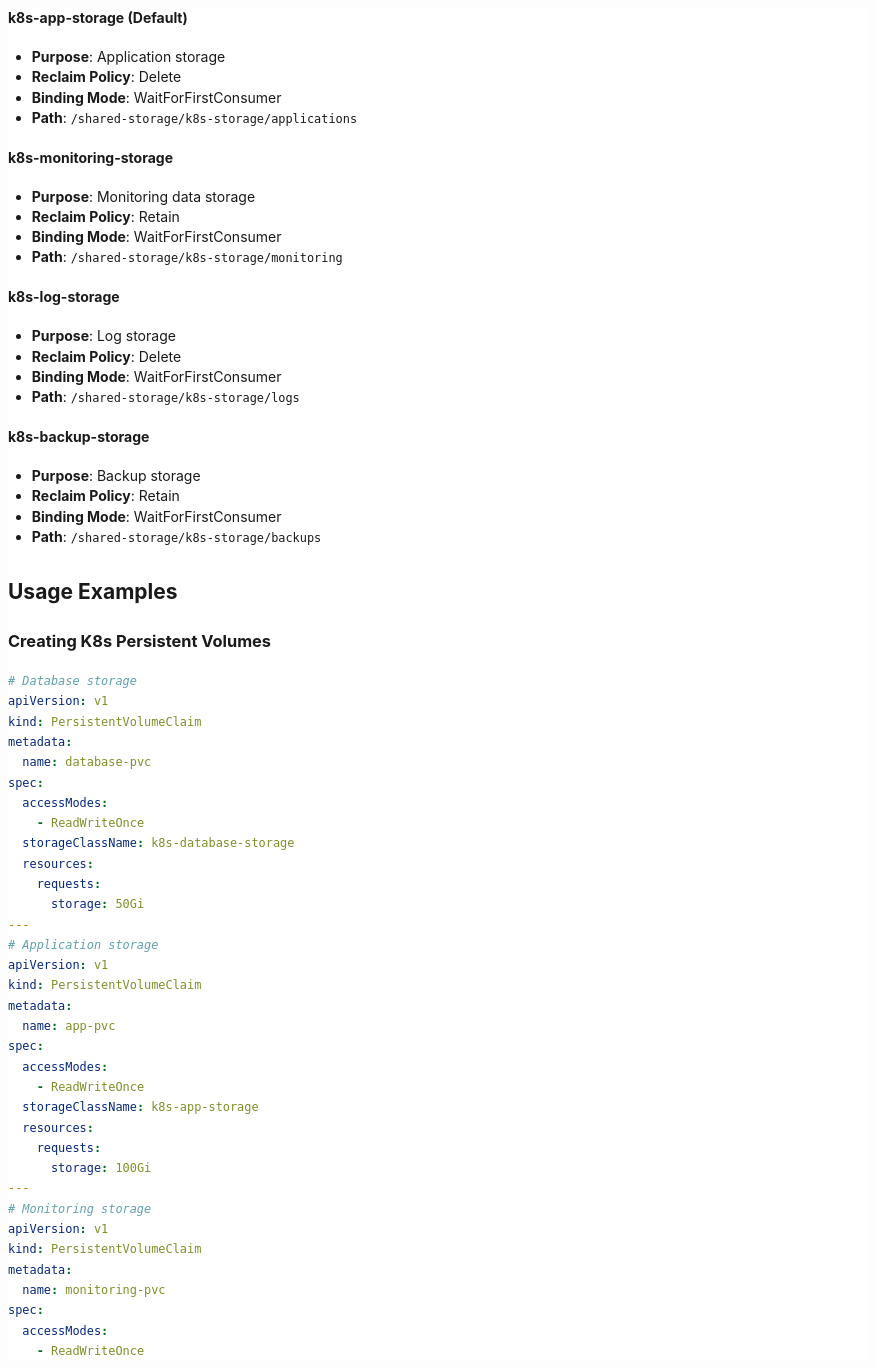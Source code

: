 #### k8s-app-storage (Default)
- **Purpose**: Application storage
- **Reclaim Policy**: Delete
- **Binding Mode**: WaitForFirstConsumer
- **Path**: `/shared-storage/k8s-storage/applications`

#### k8s-monitoring-storage
- **Purpose**: Monitoring data storage
- **Reclaim Policy**: Retain
- **Binding Mode**: WaitForFirstConsumer
- **Path**: `/shared-storage/k8s-storage/monitoring`

#### k8s-log-storage
- **Purpose**: Log storage
- **Reclaim Policy**: Delete
- **Binding Mode**: WaitForFirstConsumer
- **Path**: `/shared-storage/k8s-storage/logs`

#### k8s-backup-storage
- **Purpose**: Backup storage
- **Reclaim Policy**: Retain
- **Binding Mode**: WaitForFirstConsumer
- **Path**: `/shared-storage/k8s-storage/backups`

## Usage Examples

### Creating K8s Persistent Volumes

```yaml
# Database storage
apiVersion: v1
kind: PersistentVolumeClaim
metadata:
  name: database-pvc
spec:
  accessModes:
    - ReadWriteOnce
  storageClassName: k8s-database-storage
  resources:
    requests:
      storage: 50Gi
---
# Application storage
apiVersion: v1
kind: PersistentVolumeClaim
metadata:
  name: app-pvc
spec:
  accessModes:
    - ReadWriteOnce
  storageClassName: k8s-app-storage
  resources:
    requests:
      storage: 100Gi
---
# Monitoring storage
apiVersion: v1
kind: PersistentVolumeClaim
metadata:
  name: monitoring-pvc
spec:
  accessModes:
    - ReadWriteOnce
```
